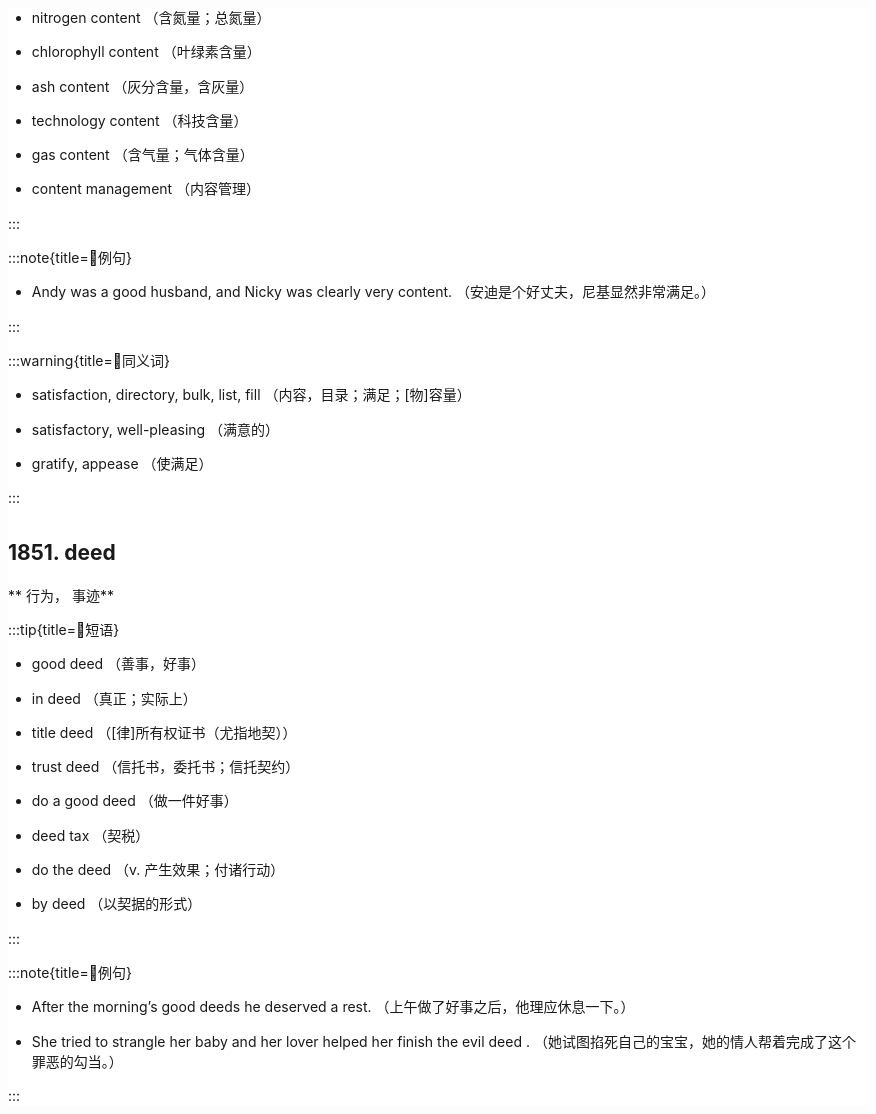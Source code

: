 - nitrogen content （含氮量；总氮量）

- chlorophyll content （叶绿素含量）

- ash content （灰分含量，含灰量）

- technology content （科技含量）

- gas content （含气量；气体含量）

- content management （内容管理）

:::

:::note{title=🎤例句}

- Andy was a good husband, and Nicky was clearly very content. （安迪是个好丈夫，尼基显然非常满足。）

:::

:::warning{title=🤔同义词}

- satisfaction, directory, bulk, list, fill （内容，目录；满足；[物]容量）

- satisfactory, well-pleasing （满意的）

- gratify, appease （使满足）

:::


## 1851. deed

** 行为， 事迹**

:::tip{title=🤩短语}

- good deed （善事，好事）

- in deed （真正；实际上）

- title deed （[律]所有权证书（尤指地契））

- trust deed （信托书，委托书；信托契约）

- do a good deed （做一件好事）

- deed tax （契税）

- do the deed （v. 产生效果；付诸行动）

- by deed （以契据的形式）

:::

:::note{title=🎤例句}

- After the morning’s good deeds he deserved a rest. （上午做了好事之后，他理应休息一下。）

- She tried to strangle her baby and her lover helped her finish the evil deed . （她试图掐死自己的宝宝，她的情人帮着完成了这个罪恶的勾当。）

:::
